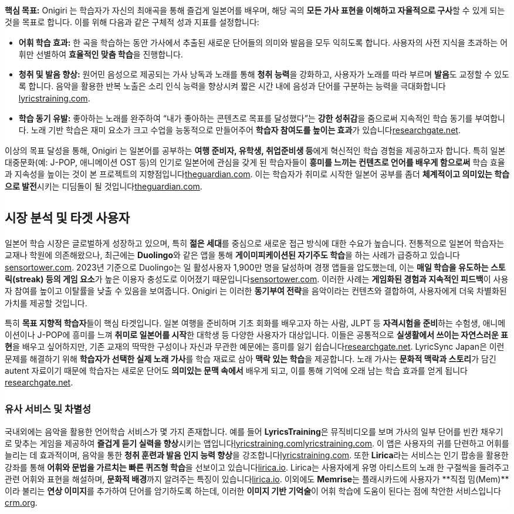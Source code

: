 
**핵심 목표:** Onigiri 는 학습자가 자신의 최애곡을 통해 즐겁게 일본어를 배우며, 해당 곡의 **모든 가사 표현을 이해하고 자율적으로 구사**할 수 있게 되는 것을 목표로 합니다. 이를 위해 다음과 같은 구체적 성과 지표를 설정합니다:

- **어휘 학습 효과:** 한 곡을 학습하는 동안 가사에서 추출된 새로운 단어들의 의미와 발음을 모두 익히도록 합니다. 사용자의 사전 지식을 초과하는 어휘만 선별하여 **효율적인 맞춤 학습**을 진행합니다.
    
- **청취 및 발음 향상:** 원어민 음성으로 제공되는 가사 낭독과 노래를 통해 **청취 능력**을 강화하고, 사용자가 노래를 따라 부르며 **발음**도 교정할 수 있도록 합니다. 음악을 활용한 반복 노출은 소리 인식 능력을 향상시켜 짧은 시간 내에 음성과 단어를 구분하는 능력을 극대화합니다[lyricstraining.com](https://lyricstraining.com/about#:~:text=But%20above%20all%2C%20LyricsTraining%20helps,all%20the%20words%20or%20not).
    
- **학습 동기 유발:** 좋아하는 노래를 완주하여 “내가 좋아하는 콘텐츠로 목표를 달성했다”는 **강한 성취감**을 줌으로써 지속적인 학습 동기를 부여합니다. 노래 기반 학습은 재미 요소가 크고 수업을 능동적으로 만들어주어 **학습자 참여도를 높이는 효과**가 있습니다[researchgate.net](https://www.researchgate.net/publication/369495385_THE_ROLE_OF_SONGS_IN_COMMUNICATIVE_LANGUAGE_TEACHING#:~:text=through%20the%20exercises%20and%20with,of%20helpful%20online%20applications%20and).
    

이상의 목표 달성을 통해, Onigiri 는 일본어를 공부하는 **여행 준비자, 유학생, 취업준비생 등**에게 혁신적인 학습 경험을 제공하고자 합니다. 특히 일본 대중문화(예: J-POP, 애니메이션 OST 등)의 인기로 일본어에 관심을 갖게 된 학습자들이 **흥미를 느끼는 컨텐츠로 언어를 배우게 함으로써** 학습 효율과 지속성을 높이는 것이 본 프로젝트의 지향점입니다[theguardian.com](https://www.theguardian.com/education/2021/dec/29/interest-anime-k-pop-drive-boom-korean-japanese-degrees#:~:text=Experts%20who%20spoke%20to%20the,such%20as%20Netflix%20and%20Spotify). 이는 학습자가 취미로 시작한 일본어 공부를 좀더 **체계적이고 의미있는 학습으로 발전**시키는 디딤돌이 될 것입니다[theguardian.com](https://www.theguardian.com/education/2021/dec/29/interest-anime-k-pop-drive-boom-korean-japanese-degrees#:~:text=Lecturers%20say%20students%20often%20start,and%20Korean%20the%20fourth%20fastest).

## 시장 분석 및 타겟 사용자

일본어 학습 시장은 글로벌하게 성장하고 있으며, 특히 **젊은 세대**를 중심으로 새로운 접근 방식에 대한 수요가 높습니다. 전통적으로 일본어 학습자는 교재나 학원에 의존해왔으나, 최근에는 **Duolingo**와 같은 앱을 통해 **게이미피케이션된 자기주도 학습**을 하는 사례가 급증하고 있습니다[sensortower.com](https://sensortower.com/blog/duolingos-gamified-success-a-language-learning-triumph#:~:text=Boasting%2019M%20users%20in%20August,Duolingo%27s%20innovative%20retention%20strategy%20has). 2023년 기준으로 Duolingo는 일 활성사용자 1,900만 명을 달성하며 경쟁 앱들을 압도했는데, 이는 **매일 학습을 유도하는 스토릭(streak) 등의 게임 요소**가 높은 이용자 충성도로 이어졌기 때문입니다[sensortower.com](https://sensortower.com/blog/duolingos-gamified-success-a-language-learning-triumph#:~:text=report,a%20decade%20on%20the%20scene). 이러한 사례는 **게임화된 경험과 지속적인 피드백**이 사용자 참여를 높이고 이탈률을 낮출 수 있음을 보여줍니다. Onigiri 는 이러한 **동기부여 전략**을 음악이라는 컨텐츠와 결합하여, 사용자에게 더욱 차별화된 가치를 제공할 것입니다.


특히 **목표 지향적 학습자**들이 핵심 타겟입니다. 일본 여행을 준비하며 기초 회화를 배우고자 하는 사람, JLPT 등 **자격시험을 준비**하는 수험생, 애니메이션이나 J-POP에 흥미를 느껴 **취미로 일본어를 시작**한 대학생 등 다양한 사용자가 대상입니다. 이들은 공통적으로 **실생활에서 쓰이는 자연스러운 표현**을 배우고 싶어하지만, 기존 교재의 딱딱한 구성이나 자신과 무관한 예문에는 흥미를 잃기 쉽습니다[researchgate.net](https://www.researchgate.net/publication/369495385_THE_ROLE_OF_SONGS_IN_COMMUNICATIVE_LANGUAGE_TEACHING#:~:text=Songs%20are%20sources%20of%20authentic,of%20helpful%20online%20applications%20and). LyricSync Japan은 이런 문제를 해결하기 위해 **학습자가 선택한 실제 노래 가사**를 학습 재료로 삼아 **맥락 있는 학습**을 제공합니다. 노래 가사는 **문화적 맥락과 스토리**가 담긴 autent 자료이기 때문에 학습자는 새로운 단어도 **의미있는 문맥 속에서** 배우게 되고, 이를 통해 기억에 오래 남는 학습 효과를 얻게 됩니다[researchgate.net](https://www.researchgate.net/publication/369495385_THE_ROLE_OF_SONGS_IN_COMMUNICATIVE_LANGUAGE_TEACHING#:~:text=Songs%20are%20sources%20of%20authentic,teaching%20English%20through%20songs%2C%20the).

### 유사 서비스 및 차별성

국내외에는 음악을 활용한 언어학습 서비스가 몇 가지 존재합니다. 예를 들어 **LyricsTraining**은 뮤직비디오를 보며 가사의 일부 단어를 빈칸 채우기로 맞추는 게임을 제공하여 **즐겁게 듣기 실력을 향상**시키는 앱입니다[lyricstraining.com](https://lyricstraining.com/about#:~:text=LyricsTraining%20is%20an%20easy%20and,lyrics%20of%20your%20favorite%20songs)[lyricstraining.com](https://lyricstraining.com/about#:~:text=LyricsTraining%20helps%20you%20to%20learn,of%20writing%20the%20missing%20words). 이 앱은 사용자의 귀를 단련하고 어휘를 늘리는 데 효과적이며, 음악을 통한 **청취 훈련과 발음 인지 능력 향상**을 강조합니다[lyricstraining.com](https://lyricstraining.com/about#:~:text=But%20above%20all%2C%20LyricsTraining%20helps,all%20the%20words%20or%20not). 또한 **Lirica**라는 서비스는 인기 팝송을 활용한 강좌를 통해 **어휘와 문법을 가르치는 빠른 퀴즈형 학습**을 선보이고 있습니다[lirica.io](https://www.lirica.io/#:~:text=Rapid,the%20culture%20along%20the%20way). Lirica는 사용자에게 유명 아티스트의 노래 한 구절씩을 들려주고 관련 어휘와 표현을 해설하며, **문화적 배경**까지 알려주는 특징이 있습니다[lirica.io](https://www.lirica.io/#:~:text=Rapid,the%20culture%20along%20the%20way). 이외에도 **Memrise**는 플래시카드에 사용자가 **직접 밈(Mem)**이라 불리는 **연상 이미지**를 추가하여 단어를 암기하도록 하는데, 이러한 **이미지 기반 기억술**이 어휘 학습에 도움이 된다는 점에 착안한 서비스입니다[crm.org](https://crm.org/news/memrise-a-language-learning-app-built-on-mnemonics#:~:text=Language%20learners%20can%20add%20%E2%80%9Cmems%E2%80%9D,caption%20too%2C%20if%20you%E2%80%99d%20like).
